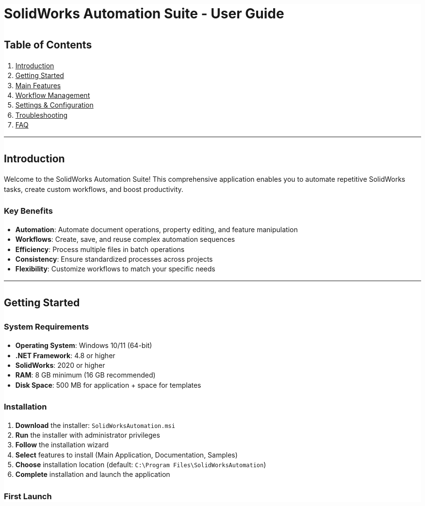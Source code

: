 
# SolidWorks Automation Suite - User Guide

## Table of Contents

1. [Introduction](#introduction)
2. [Getting Started](#getting-started)
3. [Main Features](#main-features)
4. [Workflow Management](#workflow-management)
5. [Settings & Configuration](#settings--configuration)
6. [Troubleshooting](#troubleshooting)
7. [FAQ](#faq)

---

## Introduction

Welcome to the SolidWorks Automation Suite! This comprehensive application enables you to automate repetitive SolidWorks tasks, create custom workflows, and boost productivity.

### Key Benefits

- **Automation**: Automate document operations, property editing, and feature manipulation
- **Workflows**: Create, save, and reuse complex automation sequences
- **Efficiency**: Process multiple files in batch operations
- **Consistency**: Ensure standardized processes across projects
- **Flexibility**: Customize workflows to match your specific needs

---

## Getting Started

### System Requirements

- **Operating System**: Windows 10/11 (64-bit)
- **.NET Framework**: 4.8 or higher
- **SolidWorks**: 2020 or higher
- **RAM**: 8 GB minimum (16 GB recommended)
- **Disk Space**: 500 MB for application + space for templates

### Installation

1. **Download** the installer: `SolidWorksAutomation.msi`
2. **Run** the installer with administrator privileges
3. **Follow** the installation wizard
4. **Select** features to install (Main Application, Documentation, Samples)
5. **Choose** installation location (default: `C:\Program Files\SolidWorksAutomation`)
6. **Complete** installation and launch the application

### First Launch
